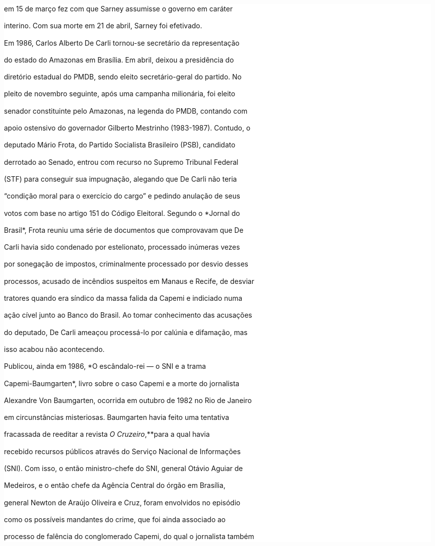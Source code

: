 em 15 de março fez com que Sarney assumisse o governo em caráter

interino. Com sua morte em 21 de abril, Sarney foi efetivado.     



Em 1986, Carlos Alberto De Carli tornou-se secretário da representação

do estado do Amazonas em Brasília. Em abril, deixou a presidência do

diretório estadual do PMDB, sendo eleito secretário-geral do partido. No

pleito de novembro seguinte, após uma campanha milionária, foi eleito

senador constituinte pelo Amazonas, na legenda do PMDB, contando com

apoio ostensivo do governador Gilberto Mestrinho (1983-1987). Contudo, o

deputado Mário Frota, do Partido Socialista Brasileiro (PSB), candidato

derrotado ao Senado, entrou com recurso no Supremo Tribunal Federal

(STF) para conseguir sua impugnação, alegando que De Carli não teria

“condição moral para o exercício do cargo” e pedindo anulação de seus

votos com base no artigo 151 do Código Eleitoral. Segundo o *Jornal do

Brasil*, Frota reuniu uma série de documentos que comprovavam que De

Carli havia sido condenado por estelionato, processado inúmeras vezes

por sonegação de impostos, criminalmente processado por desvio desses

processos, acusado de incêndios suspeitos em Manaus e Recife, de desviar

tratores quando era síndico da massa falida da Capemi e indiciado numa

ação cível junto ao Banco do Brasil. Ao tomar conhecimento das acusações

do deputado, De Carli ameaçou processá-lo por calúnia e difamação, mas

isso acabou não acontecendo.



Publicou, ainda em 1986, *O escândalo-rei — o SNI e a trama

Capemi-Baumgarten*, livro sobre o caso Capemi e a morte do jornalista

Alexandre Von Baumgarten, ocorrida em outubro de 1982 no Rio de Janeiro

em circunstâncias misteriosas. Baumgarten havia feito uma tentativa

fracassada de reeditar a revista *O Cruzeiro*,**para a qual havia

recebido recursos públicos através do Serviço Nacional de Informações

(SNI). Com isso, o então ministro-chefe do SNI, general Otávio Aguiar de

Medeiros, e o então chefe da Agência Central do órgão em Brasília,

general Newton de Araújo Oliveira e Cruz, foram envolvidos no episódio

como os possíveis mandantes do crime, que foi ainda associado ao

processo de falência do conglomerado Capemi, do qual o jornalista também

